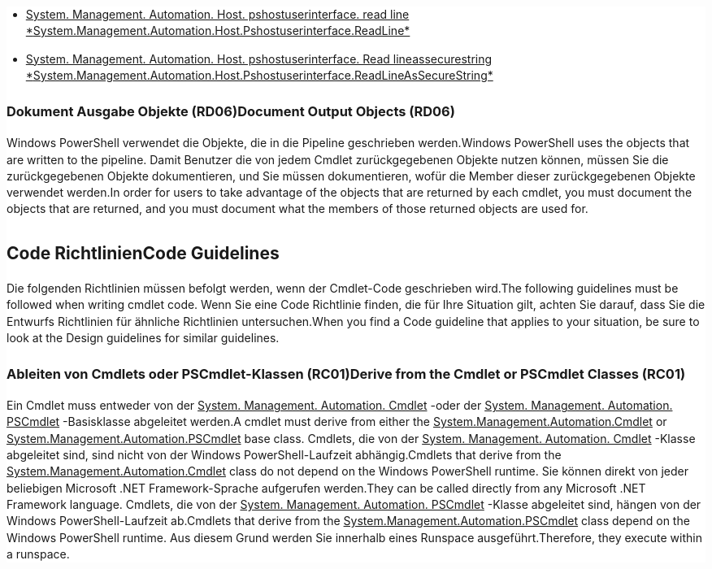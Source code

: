 - [<span data-ttu-id="9fe8a-208">System. Management. Automation. Host. pshostuserinterface. read line \*</span><span class="sxs-lookup"><span data-stu-id="9fe8a-208">System.Management.Automation.Host.Pshostuserinterface.ReadLine\*</span></span>](/dotnet/api/System.Management.Automation.Host.PSHostUserInterface.ReadLine)

- [<span data-ttu-id="9fe8a-209">System. Management. Automation. Host. pshostuserinterface. Read lineassecurestring \*</span><span class="sxs-lookup"><span data-stu-id="9fe8a-209">System.Management.Automation.Host.Pshostuserinterface.ReadLineAsSecureString\*</span></span>](/dotnet/api/System.Management.Automation.Host.PSHostUserInterface.ReadLineAsSecureString)

### <a name="document-output-objects-rd06"></a><span data-ttu-id="9fe8a-210">Dokument Ausgabe Objekte (RD06)</span><span class="sxs-lookup"><span data-stu-id="9fe8a-210">Document Output Objects (RD06)</span></span>

<span data-ttu-id="9fe8a-211">Windows PowerShell verwendet die Objekte, die in die Pipeline geschrieben werden.</span><span class="sxs-lookup"><span data-stu-id="9fe8a-211">Windows PowerShell uses the objects that are written to the pipeline.</span></span> <span data-ttu-id="9fe8a-212">Damit Benutzer die von jedem Cmdlet zurückgegebenen Objekte nutzen können, müssen Sie die zurückgegebenen Objekte dokumentieren, und Sie müssen dokumentieren, wofür die Member dieser zurückgegebenen Objekte verwendet werden.</span><span class="sxs-lookup"><span data-stu-id="9fe8a-212">In order for users to take advantage of the objects that are returned by each cmdlet, you must document the objects that are returned, and you must document what the members of those returned objects are used for.</span></span>

## <a name="code-guidelines"></a><span data-ttu-id="9fe8a-213">Code Richtlinien</span><span class="sxs-lookup"><span data-stu-id="9fe8a-213">Code Guidelines</span></span>

<span data-ttu-id="9fe8a-214">Die folgenden Richtlinien müssen befolgt werden, wenn der Cmdlet-Code geschrieben wird.</span><span class="sxs-lookup"><span data-stu-id="9fe8a-214">The following guidelines must be followed when writing cmdlet code.</span></span> <span data-ttu-id="9fe8a-215">Wenn Sie eine Code Richtlinie finden, die für Ihre Situation gilt, achten Sie darauf, dass Sie die Entwurfs Richtlinien für ähnliche Richtlinien untersuchen.</span><span class="sxs-lookup"><span data-stu-id="9fe8a-215">When you find a Code guideline that applies to your situation, be sure to look at the Design guidelines for similar guidelines.</span></span>

### <a name="derive-from-the-cmdlet-or-pscmdlet-classes-rc01"></a><span data-ttu-id="9fe8a-216">Ableiten von Cmdlets oder PSCmdlet-Klassen (RC01)</span><span class="sxs-lookup"><span data-stu-id="9fe8a-216">Derive from the Cmdlet or PSCmdlet Classes (RC01)</span></span>

<span data-ttu-id="9fe8a-217">Ein Cmdlet muss entweder von der [System. Management. Automation. Cmdlet](/dotnet/api/System.Management.Automation.Cmdlet) -oder der [System. Management. Automation. PSCmdlet](/dotnet/api/System.Management.Automation.PSCmdlet) -Basisklasse abgeleitet werden.</span><span class="sxs-lookup"><span data-stu-id="9fe8a-217">A cmdlet must derive from either the [System.Management.Automation.Cmdlet](/dotnet/api/System.Management.Automation.Cmdlet) or [System.Management.Automation.PSCmdlet](/dotnet/api/System.Management.Automation.PSCmdlet) base class.</span></span> <span data-ttu-id="9fe8a-218">Cmdlets, die von der [System. Management. Automation. Cmdlet](/dotnet/api/System.Management.Automation.Cmdlet) -Klasse abgeleitet sind, sind nicht von der Windows PowerShell-Laufzeit abhängig.</span><span class="sxs-lookup"><span data-stu-id="9fe8a-218">Cmdlets that derive from the [System.Management.Automation.Cmdlet](/dotnet/api/System.Management.Automation.Cmdlet) class do not depend on the Windows PowerShell runtime.</span></span> <span data-ttu-id="9fe8a-219">Sie können direkt von jeder beliebigen Microsoft .NET Framework-Sprache aufgerufen werden.</span><span class="sxs-lookup"><span data-stu-id="9fe8a-219">They can be called directly from any Microsoft .NET Framework language.</span></span> <span data-ttu-id="9fe8a-220">Cmdlets, die von der [System. Management. Automation. PSCmdlet](/dotnet/api/System.Management.Automation.PSCmdlet) -Klasse abgeleitet sind, hängen von der Windows PowerShell-Laufzeit ab.</span><span class="sxs-lookup"><span data-stu-id="9fe8a-220">Cmdlets that derive from the [System.Management.Automation.PSCmdlet](/dotnet/api/System.Management.Automation.PSCmdlet) class depend on the Windows PowerShell runtime.</span></span> <span data-ttu-id="9fe8a-221">Aus diesem Grund werden Sie innerhalb eines Runspace ausgeführt.</span><span class="sxs-lookup"><span data-stu-id="9fe8a-221">Therefore, they execute within a runspace.</span></span>
